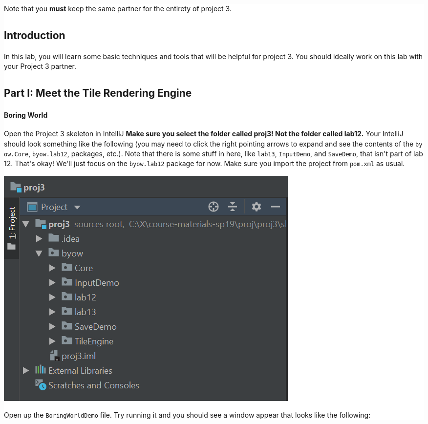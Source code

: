 Note that you **must** keep the same partner for the entirety of project 3.

Introduction
--------------------------------

In this lab, you will learn some basic techniques and tools that will be helpful for project 3. You should ideally work on this lab with your Project 3 partner.   

Part I: Meet the Tile Rendering Engine
--------------------------------

#### Boring World

Open the Project 3 skeleton in IntelliJ **Make sure you select the folder called proj3! Not the folder called lab12.** Your IntelliJ should look something like
the following (you may need to click the right pointing arrows to expand and see the contents of the `byow.Core`, `byow.lab12`, packages, etc.). Note that there is some stuff in here, like `lab13`, `InputDemo`, and `SaveDemo`, that isn't part of lab 12. That's okay! We'll just focus on the `byow.lab12` package for now. Make sure you import the project from `pom.xml` as usual.

![intellij import](img/intelliJImport.png)  

Open up the `BoringWorldDemo` file. Try running it and you should see a window appear that looks like the following:
